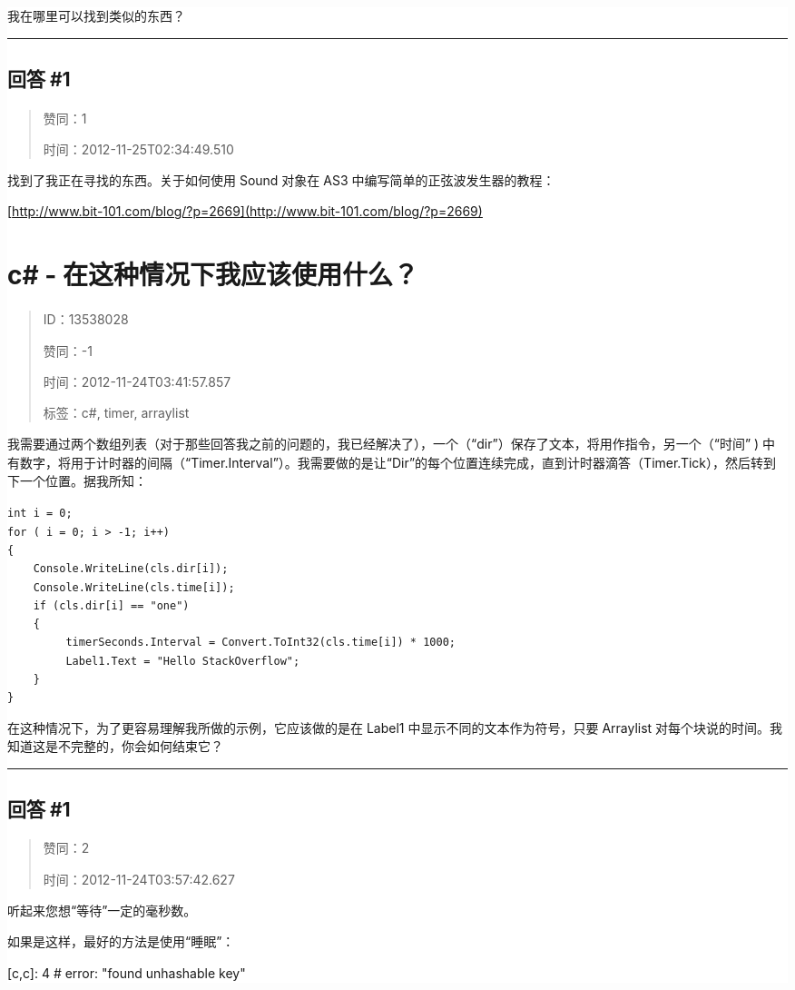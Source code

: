 我在哪里可以找到类似的东西？

* * *

## 回答 #1

> 赞同：1
> 
> 时间：2012-11-25T02:34:49.510

找到了我正在寻找的东西。关于如何使用 Sound 对象在 AS3 中编写简单的正弦波发生器的教程：

[http://www.bit-101.com/blog/?p=2669](http://www.bit-101.com/blog/?p=2669)

# c# - 在这种情况下我应该使用什么？

> ID：13538028
> 
> 赞同：-1
> 
> 时间：2012-11-24T03:41:57.857
> 
> 标签：c#, timer, arraylist

我需要通过两个数组列表（对于那些回答我之前的问题的，我已经解决了），一个（“dir”）保存了文本，将用作指令，另一个（“时间” ) 中有数字，将用于计时器的间隔（“Timer.Interval”）。我需要做的是让“Dir”的每个位置连续完成，直到计时器滴答（Timer.Tick），然后转到下一个位置。据我所知：

```
int i = 0;
for ( i = 0; i > -1; i++)                
{
    Console.WriteLine(cls.dir[i]);
    Console.WriteLine(cls.time[i]);
    if (cls.dir[i] == "one")
    {
         timerSeconds.Interval = Convert.ToInt32(cls.time[i]) * 1000;
         Label1.Text = "Hello StackOverflow";
    }
} 
```

在这种情况下，为了更容易理解我所做的示例，它应该做的是在 Label1 中显示不同的文本作为符号，只要 Arraylist 对每个块说的时间。我知道这是不完整的，你会如何结束它？

* * *

## 回答 #1

> 赞同：2
> 
> 时间：2012-11-24T03:57:42.627

听起来您想“等待”一定的毫秒数。

如果是这样，最好的方法是使用“睡眠”：


   [c,c]: 4 # error: "found unhashable key"